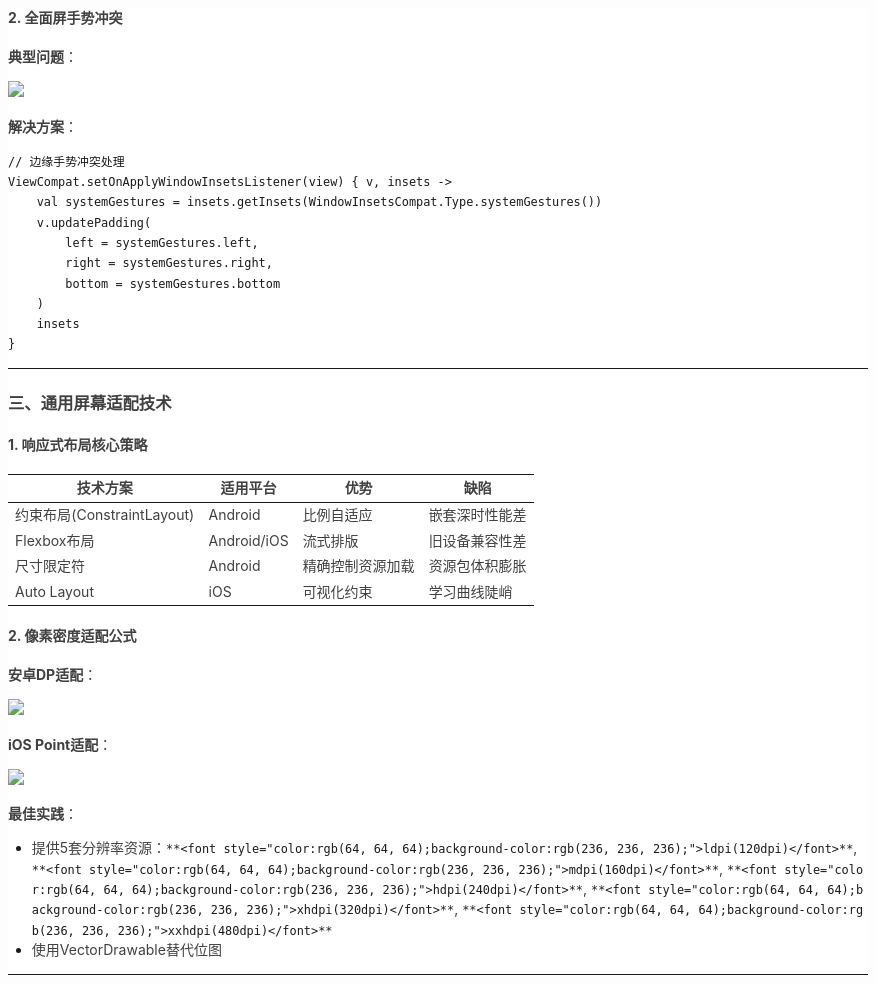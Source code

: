 #### <font style="color:rgb(64, 64, 64);">2. 全面屏手势冲突</font>
**<font style="color:rgb(64, 64, 64);">典型问题</font>**<font style="color:rgb(64, 64, 64);">：</font>

![](https://cdn.nlark.com/yuque/0/2025/png/538409/1751595907228-94d6c319-c939-40a4-8799-02b4e51b3aa9.png)

**<font style="color:rgb(64, 64, 64);">解决方案</font>**<font style="color:rgb(64, 64, 64);">：</font>

```plain
// 边缘手势冲突处理  
ViewCompat.setOnApplyWindowInsetsListener(view) { v, insets ->  
    val systemGestures = insets.getInsets(WindowInsetsCompat.Type.systemGestures())  
    v.updatePadding(  
        left = systemGestures.left,  
        right = systemGestures.right,  
        bottom = systemGestures.bottom  
    )  
    insets  
}
```

---

### <font style="color:rgb(64, 64, 64);">三、通用屏幕适配技术</font>
#### <font style="color:rgb(64, 64, 64);">1. 响应式布局核心策略</font>
| **<font style="color:rgb(64, 64, 64);">技术方案</font>** | **<font style="color:rgb(64, 64, 64);">适用平台</font>** | **<font style="color:rgb(64, 64, 64);">优势</font>** | **<font style="color:rgb(64, 64, 64);">缺陷</font>** |
| --- | --- | --- | --- |
| <font style="color:rgb(64, 64, 64);">约束布局(ConstraintLayout)</font> | <font style="color:rgb(64, 64, 64);">Android</font> | <font style="color:rgb(64, 64, 64);">比例自适应</font> | <font style="color:rgb(64, 64, 64);">嵌套深时性能差</font> |
| <font style="color:rgb(64, 64, 64);">Flexbox布局</font> | <font style="color:rgb(64, 64, 64);">Android/iOS</font> | <font style="color:rgb(64, 64, 64);">流式排版</font> | <font style="color:rgb(64, 64, 64);">旧设备兼容性差</font> |
| <font style="color:rgb(64, 64, 64);">尺寸限定符</font> | <font style="color:rgb(64, 64, 64);">Android</font> | <font style="color:rgb(64, 64, 64);">精确控制资源加载</font> | <font style="color:rgb(64, 64, 64);">资源包体积膨胀</font> |
| <font style="color:rgb(64, 64, 64);">Auto Layout</font> | <font style="color:rgb(64, 64, 64);">iOS</font> | <font style="color:rgb(64, 64, 64);">可视化约束</font> | <font style="color:rgb(64, 64, 64);">学习曲线陡峭</font> |


#### <font style="color:rgb(64, 64, 64);">2. 像素密度适配公式</font>
**<font style="color:rgb(64, 64, 64);">安卓DP适配</font>**<font style="color:rgb(64, 64, 64);">：</font>

![](https://cdn.nlark.com/yuque/0/2025/png/538409/1751595946747-06b03e51-3c5a-438d-bb84-5e64a68db931.png)

**<font style="color:rgb(64, 64, 64);">iOS Point适配</font>**<font style="color:rgb(64, 64, 64);">：</font>

![](https://cdn.nlark.com/yuque/0/2025/png/538409/1751595955187-af1cfafe-96ff-4c66-9ade-b6b5d24872a5.png)

**<font style="color:rgb(64, 64, 64);">最佳实践</font>**<font style="color:rgb(64, 64, 64);">：</font>

+ <font style="color:rgb(64, 64, 64);">提供5套分辨率资源：</font>`**<font style="color:rgb(64, 64, 64);background-color:rgb(236, 236, 236);">ldpi(120dpi)</font>**`<font style="color:rgb(64, 64, 64);">,</font><font style="color:rgb(64, 64, 64);"> </font>`**<font style="color:rgb(64, 64, 64);background-color:rgb(236, 236, 236);">mdpi(160dpi)</font>**`<font style="color:rgb(64, 64, 64);">,</font><font style="color:rgb(64, 64, 64);"> </font>`**<font style="color:rgb(64, 64, 64);background-color:rgb(236, 236, 236);">hdpi(240dpi)</font>**`<font style="color:rgb(64, 64, 64);">,</font><font style="color:rgb(64, 64, 64);"> </font>`**<font style="color:rgb(64, 64, 64);background-color:rgb(236, 236, 236);">xhdpi(320dpi)</font>**`<font style="color:rgb(64, 64, 64);">,</font><font style="color:rgb(64, 64, 64);"> </font>`**<font style="color:rgb(64, 64, 64);background-color:rgb(236, 236, 236);">xxhdpi(480dpi)</font>**`
+ <font style="color:rgb(64, 64, 64);">使用VectorDrawable替代位图</font>

---